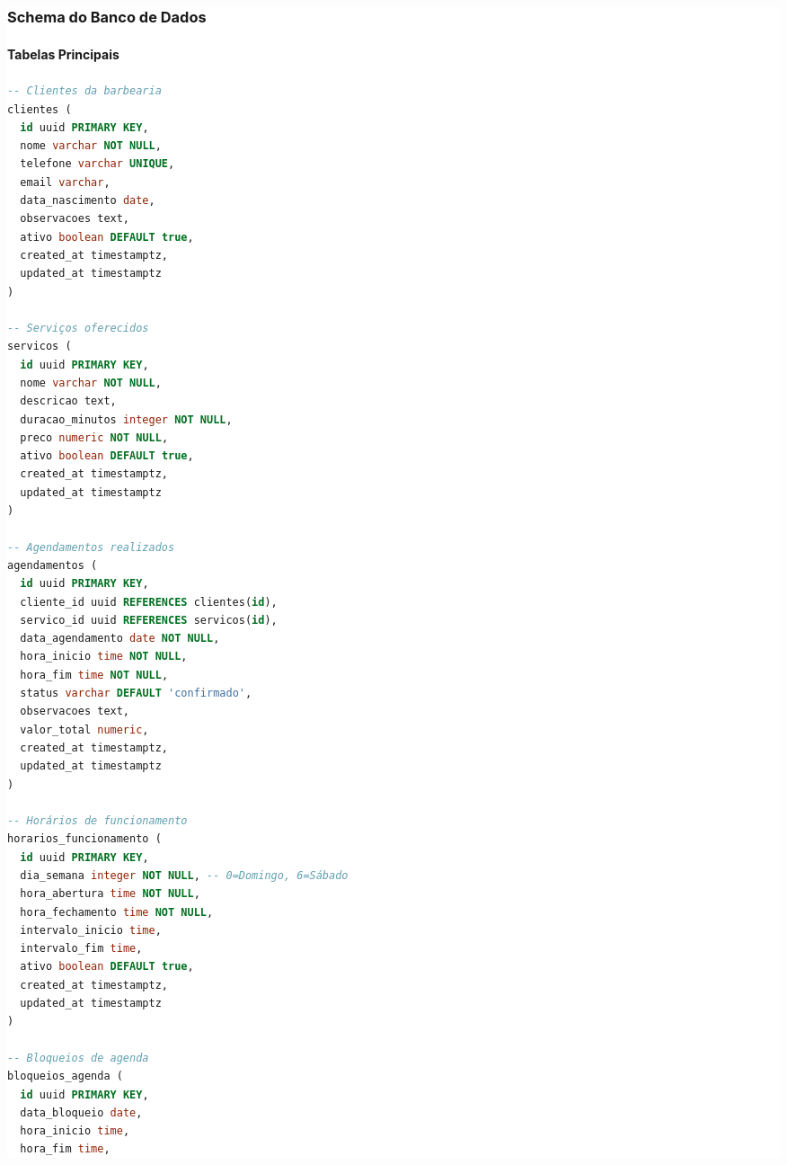 ### **Schema do Banco de Dados**

#### **Tabelas Principais**

```sql
-- Clientes da barbearia
clientes (
  id uuid PRIMARY KEY,
  nome varchar NOT NULL,
  telefone varchar UNIQUE,
  email varchar,
  data_nascimento date,
  observacoes text,
  ativo boolean DEFAULT true,
  created_at timestamptz,
  updated_at timestamptz
)

-- Serviços oferecidos
servicos (
  id uuid PRIMARY KEY,
  nome varchar NOT NULL,
  descricao text,
  duracao_minutos integer NOT NULL,
  preco numeric NOT NULL,
  ativo boolean DEFAULT true,
  created_at timestamptz,
  updated_at timestamptz
)

-- Agendamentos realizados
agendamentos (
  id uuid PRIMARY KEY,
  cliente_id uuid REFERENCES clientes(id),
  servico_id uuid REFERENCES servicos(id),
  data_agendamento date NOT NULL,
  hora_inicio time NOT NULL,
  hora_fim time NOT NULL,
  status varchar DEFAULT 'confirmado',
  observacoes text,
  valor_total numeric,
  created_at timestamptz,
  updated_at timestamptz
)

-- Horários de funcionamento
horarios_funcionamento (
  id uuid PRIMARY KEY,
  dia_semana integer NOT NULL, -- 0=Domingo, 6=Sábado
  hora_abertura time NOT NULL,
  hora_fechamento time NOT NULL,
  intervalo_inicio time,
  intervalo_fim time,
  ativo boolean DEFAULT true,
  created_at timestamptz,
  updated_at timestamptz
)

-- Bloqueios de agenda
bloqueios_agenda (
  id uuid PRIMARY KEY,
  data_bloqueio date,
  hora_inicio time,
  hora_fim time,
```